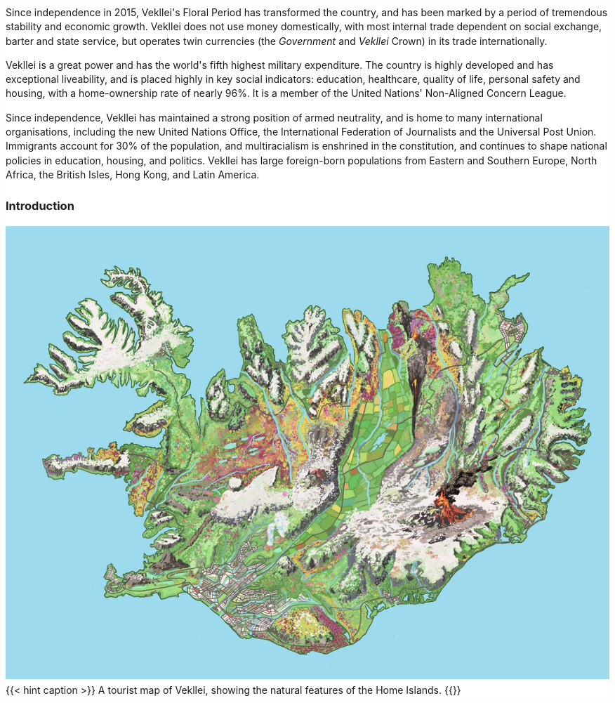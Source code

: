 Since independence in 2015, Vekllei's Floral Period has transformed the country, and has been marked by a period of tremendous stability and economic growth. Vekllei does not use money domestically, with most internal trade dependent on social exchange, barter and state service, but operates twin currencies (the *Government* and *Vekllei* Crown) in its trade internationally.

Vekllei is a great power and has the world's fifth highest military expenditure. The country is highly developed and has exceptional liveability, and is placed highly in key social indicators: education, healthcare, quality of life, personal safety and housing, with a home-ownership rate of nearly 96%. It is a member of the United Nations' Non-Aligned Concern League.

Since independence, Vekllei has maintained a strong position of armed neutrality, and is home to many international organisations, including the new United Nations Office, the International Federation of Journalists and the Universal Post Union. Immigrants account for 30% of the population, and multiracialism is enshrined in the constitution, and continues to shape national policies in education, housing, and politics. Vekllei has large foreign-born populations from Eastern and Southern Europe, North Africa, the British Isles, Hong Kong, and Latin America.

### Introduction

![img](/images/map.jpg)
{{< hint caption >}}
A tourist map of Vekllei, showing the natural features of the Home Islands.
{{</hint>}}
